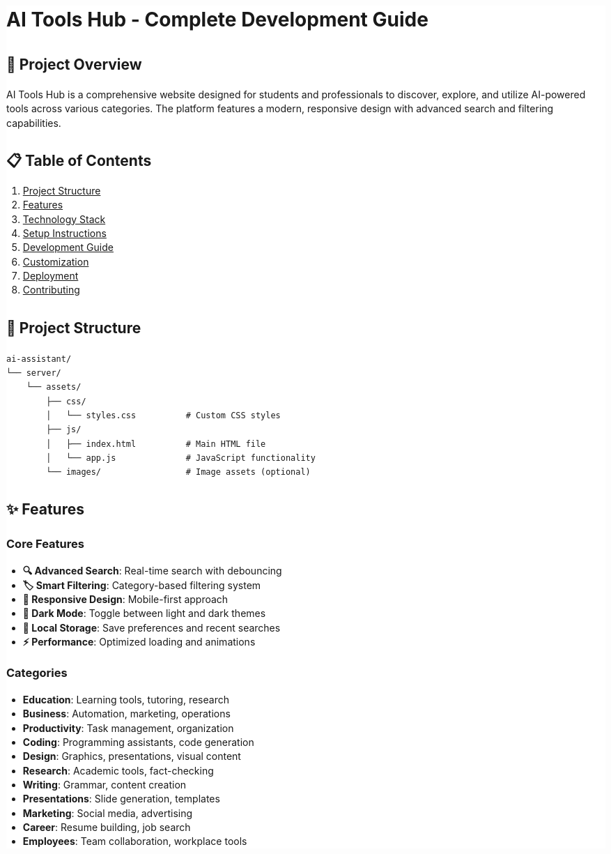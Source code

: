 # AI Tools Hub - Complete Development Guide

## 🚀 Project Overview

AI Tools Hub is a comprehensive website designed for students and professionals to discover, explore, and utilize AI-powered tools across various categories. The platform features a modern, responsive design with advanced search and filtering capabilities.

## 📋 Table of Contents

1. [Project Structure](#project-structure)
2. [Features](#features)
3. [Technology Stack](#technology-stack)
4. [Setup Instructions](#setup-instructions)
5. [Development Guide](#development-guide)
6. [Customization](#customization)
7. [Deployment](#deployment)
8. [Contributing](#contributing)

## 📁 Project Structure

```
ai-assistant/
└── server/
    └── assets/
        ├── css/
        │   └── styles.css          # Custom CSS styles
        ├── js/
        │   ├── index.html          # Main HTML file
        │   └── app.js              # JavaScript functionality
        └── images/                 # Image assets (optional)
```

## ✨ Features

### Core Features
- **🔍 Advanced Search**: Real-time search with debouncing
- **🏷️ Smart Filtering**: Category-based filtering system
- **📱 Responsive Design**: Mobile-first approach
- **🌙 Dark Mode**: Toggle between light and dark themes
- **💾 Local Storage**: Save preferences and recent searches
- **⚡ Performance**: Optimized loading and animations

### Categories
- **Education**: Learning tools, tutoring, research
- **Business**: Automation, marketing, operations
- **Productivity**: Task management, organization
- **Coding**: Programming assistants, code generation
- **Design**: Graphics, presentations, visual content
- **Research**: Academic tools, fact-checking
- **Writing**: Grammar, content creation
- **Presentations**: Slide generation, templates
- **Marketing**: Social media, advertising
- **Career**: Resume building, job search
- **Employees**: Team collaboration, workplace tools
